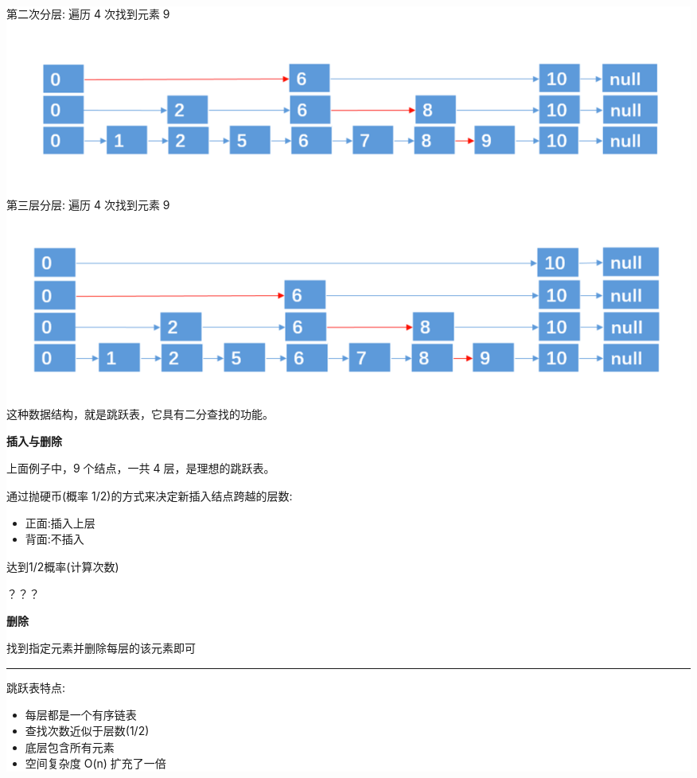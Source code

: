 
第二次分层: 遍历 4 次找到元素 9

![3](./assets/README-1650249450052.png)

第三层分层: 遍历 4 次找到元素 9

![4](./assets/README-1650249474994.png)

这种数据结构，就是跳跃表，它具有二分查找的功能。

**插入与删除**

上面例子中，9 个结点，一共 4 层，是理想的跳跃表。

通过抛硬币(概率 1/2)的方式来决定新插入结点跨越的层数: 

- 正面:插入上层
- 背面:不插入

达到1/2概率(计算次数)

？？？

**删除**

找到指定元素并删除每层的该元素即可

--------------------------------------

跳跃表特点:

- 每层都是一个有序链表
- 查找次数近似于层数(1/2)
- 底层包含所有元素
- 空间复杂度 O(n) 扩充了一倍
